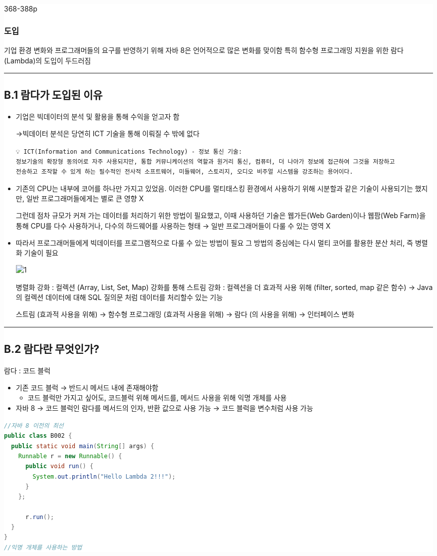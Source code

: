 368-388p

### 도입

기업 환경 변화와 프로그래머들의 요구를 반영하기 위해 자바 8은 언어적으로 많은 변화를 맞이함
특히 함수형 프로그래밍 지원을 위한 람다(Lambda)의 도입이 두드러짐

---

## B.1 람다가 도입된 이유

- 기업은 빅데이터의 분석 및 활용을 통해 수익을 얻고자 함
    
    →빅데이터 분석은 당연히 ICT 기술을 통해 이뤄질 수 밖에 없다
    
    <aside>
      
      💡 ICT(Information and Communications Technology) - 정보 통신 기술:
      정보기술의 확장형 동의어로 자주 사용되지만, 통합 커뮤니케이션의 역할과 원거리 통신, 컴퓨터, 더 나아가 정보에 접근하여 그것을 저장하고
      전송하고 조작할 수 있게 하는 필수적인 전사적 소프트웨어, 미들웨어, 스토리지, 오디오 비주얼 시스템을 강조하는 용어이다.
    
    </aside>
    
- 기존의 CPU는 내부에 코어를 하나만 가지고 있었음. 이러한 CPU를 멀티태스킹 환경에서 사용하기 위해 시분할과 같은 기술이 사용되기는 했지만, 일반 프로그래머들에게는 별로 큰 영향 X

  그런데 점차 규모가 커져 가는 데이터를 처리하기 위한 방법이 필요했고, 이때 사용하던 기술은 웹가든(Web Garden)이나 웹팜(Web Farm)을 통해 CPU를 다수 사용하거나, 다수의 하드웨어를 사용하는 형태
  → 일반 프로그래머들이 다룰 수 있는 영역 X


- 따라서 프로그래머들에게 빅데이터를 프로그램적으로 다룰 수 있는 방법이 필요
그 방법의 중심에는 다시 멀티 코어를 활용한 분산 처리, 즉 병렬화 기술이 필요

    <img width="500" alt="1" src="https://github.com/alswl020208/java-oop-for-spring/assets/96772297/62ccdb24-8500-4e69-949f-bb45a847488b">

    병렬화 강화 : 컬렉션 (Array, List, Set, Map) 강화를 통해
    스트림 강화 : 컬렉션을 더 효과적 사용 위해 (filter, sorted, map 같은 함수)
              → Java의 컬렉션 데이터에 대해 SQL 질의문 처럼 데이터를 처리할수 있는 기능
    
    스트림 (효과적 사용을 위해) → 함수형 프로그래밍 (효과적 사용을 위해) → 람다 (의 사용을 위해) → 인터페이스 변화
    

---

## B.2 람다란 무엇인가?

람다 : 코드 블럭

- 기존 코드 블럭 → 반드시 메서드 내에 존재해야함
    - 코드 블럭만 가지고 싶어도, 코드블럭 위해 메서드를, 메서드 사용을 위해 익명 개체를 사용
- 자바 8 → 코드 블럭인 람다를 메서드의 인자, 반환 값으로 사용 가능 → 코드 블럭을 변수처럼 사용 가능

```java
//자바 8 이전의 최선
public class B002 {
  public static void main(String[] args) {
    Runnable r = new Runnable() {
      public void run() {
        System.out.println("Hello Lambda 2!!!");
      }
    };

      r.run();
  }
}
//익명 개체를 사용하는 방법
```
